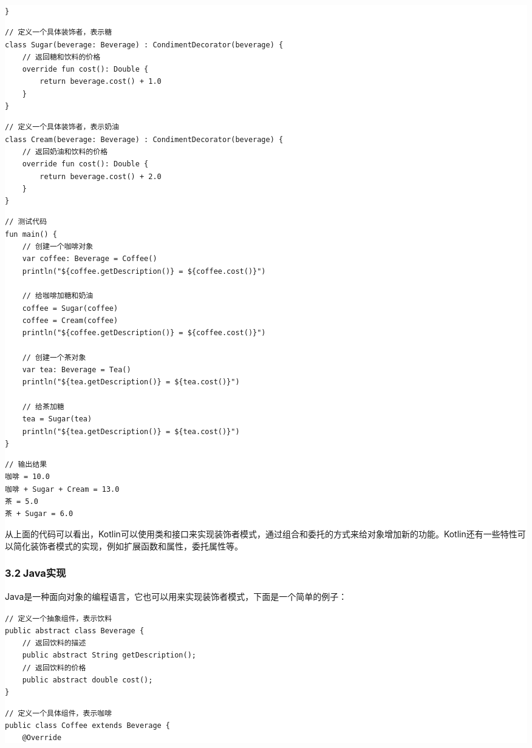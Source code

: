 ```
}
```
```
// 定义一个具体装饰者，表示糖
class Sugar(beverage: Beverage) : CondimentDecorator(beverage) {
    // 返回糖和饮料的价格
    override fun cost(): Double {
        return beverage.cost() + 1.0
    }
}
```
```
// 定义一个具体装饰者，表示奶油
class Cream(beverage: Beverage) : CondimentDecorator(beverage) {
    // 返回奶油和饮料的价格
    override fun cost(): Double {
        return beverage.cost() + 2.0
    }
}
```
```
// 测试代码
fun main() {
    // 创建一个咖啡对象
    var coffee: Beverage = Coffee()
    println("${coffee.getDescription()} = ${coffee.cost()}")

    // 给咖啡加糖和奶油
    coffee = Sugar(coffee)
    coffee = Cream(coffee)
    println("${coffee.getDescription()} = ${coffee.cost()}")

    // 创建一个茶对象
    var tea: Beverage = Tea()
    println("${tea.getDescription()} = ${tea.cost()}")

    // 给茶加糖
    tea = Sugar(tea)
    println("${tea.getDescription()} = ${tea.cost()}")
}
```
```
// 输出结果
咖啡 = 10.0
咖啡 + Sugar + Cream = 13.0
茶 = 5.0
茶 + Sugar = 6.0
```
从上面的代码可以看出，Kotlin可以使用类和接口来实现装饰者模式，通过组合和委托的方式来给对象增加新的功能。Kotlin还有一些特性可以简化装饰者模式的实现，例如扩展函数和属性，委托属性等。
### 3.2 Java实现

Java是一种面向对象的编程语言，它也可以用来实现装饰者模式，下面是一个简单的例子：
```
// 定义一个抽象组件，表示饮料
public abstract class Beverage {
    // 返回饮料的描述
    public abstract String getDescription();
    // 返回饮料的价格
    public abstract double cost();
}
```
```
// 定义一个具体组件，表示咖啡
public class Coffee extends Beverage {
    @Override
```